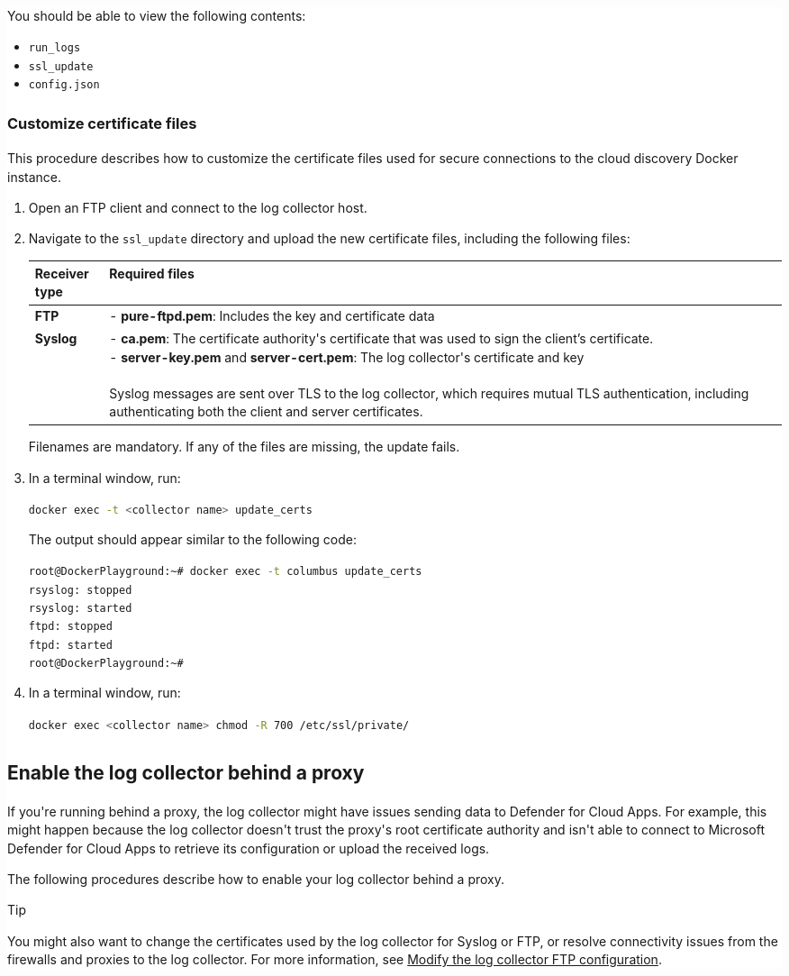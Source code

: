 You should be able to view the following contents:

- `run_logs`
- `ssl_update`
- `config.json`

### Customize certificate files

This procedure describes how to customize the certificate files used for secure connections to the cloud discovery Docker instance.

1. Open an FTP client and connect to the log collector host.

1. Navigate to the `ssl_update` directory and upload the new certificate files, including the following files:

    | Receiver type | Required files |
    | --- | --- |
    | **FTP** |- **pure-ftpd.pem**: Includes the key and certificate data |
    | **Syslog** |- **ca.pem**: The certificate authority's certificate that was used to sign the client’s certificate. <br>- **server-key.pem** and **server-cert.pem**: The log collector's certificate and key <br><br>Syslog messages are sent over TLS to the log collector, which requires mutual TLS authentication, including authenticating both the client and server certificates. |

    Filenames are mandatory. If any of the files are missing, the update fails.

1. In a terminal window, run:

    ```bash
    docker exec -t <collector name> update_certs
    ```

    The output should appear similar to the following code:

    ```bash
    root@DockerPlayground:~# docker exec -t columbus update_certs
    rsyslog: stopped
    rsyslog: started
    ftpd: stopped
    ftpd: started
    root@DockerPlayground:~#
    ``````

1. In a terminal window, run:

    ```bash
    docker exec <collector name> chmod -R 700 /etc/ssl/private/
    ```

## Enable the log collector behind a proxy

If you're running behind a proxy, the log collector might have issues sending data to Defender for Cloud Apps. For example, this might happen because the log collector doesn't trust the proxy's root certificate authority and isn't able to connect to Microsoft Defender for Cloud Apps to retrieve its configuration or upload the received logs.

The following procedures describe how to enable your log collector behind a proxy.

>[!TIP]
> You might also want to change the certificates used by the log collector for Syslog or FTP, or resolve connectivity issues from the firewalls and proxies to the log collector. For more information, see [Modify the log collector FTP configuration](#modify-the-log-collector-ftp-configuration).
>
